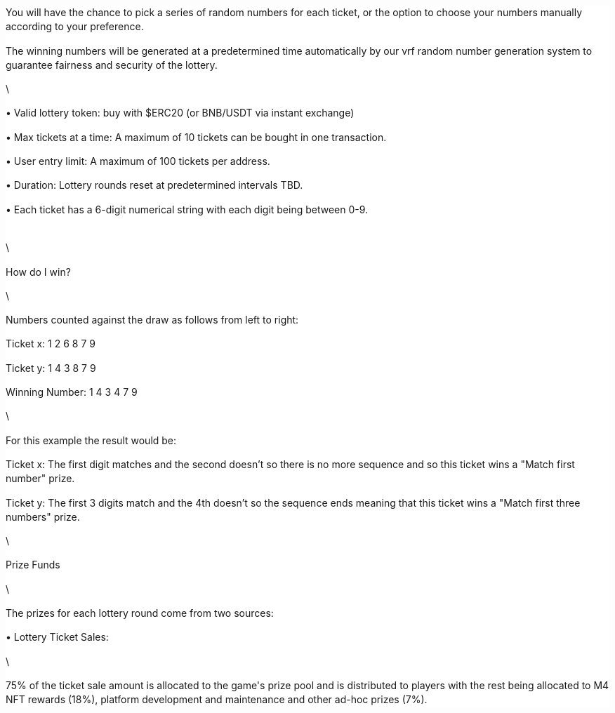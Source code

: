 You will have the chance to pick a series of random numbers for each ticket, or the option to choose your numbers manually according to your preference.&#x20;

The winning numbers will be generated at a predetermined time automatically by our vrf random number generation system to guarantee fairness and security of the lottery.

\


&#x20;   • Valid lottery token: buy with $ERC20 (or BNB/USDT via instant exchange)

&#x20;   • Max tickets at a time: A maximum of 10 tickets can be bought in one transaction.

&#x20;   • User entry limit: A maximum of 100 tickets per address.

&#x20;   • Duration: Lottery rounds reset at predetermined intervals TBD.&#x20;

&#x20;   • Each ticket has a 6-digit numerical string with each digit being between 0-9.

\
\


How do I win?

\


Numbers counted against the draw as follows from left to right:

Ticket x: 1 2 6 8 7 9&#x20;

Ticket y: 1 4 3 8 7 9&#x20;

Winning Number: 1 4 3 4 7 9&#x20;

\


For this example the result would be:

Ticket x: The first digit matches and the second doesn’t so there is no more sequence and so  this ticket wins a "Match first number" prize.

Ticket y: The first 3 digits match and the 4th doesn’t so the sequence ends meaning that this ticket wins a "Match first three numbers" prize.

\


Prize Funds

\


The prizes for each lottery round come from two sources:

• Lottery Ticket Sales:

\


75% of the ticket sale amount is allocated to the game's prize pool and is distributed to players with the rest being allocated to M4 NFT rewards (18%), platform development and maintenance and other ad-hoc prizes (7%).
